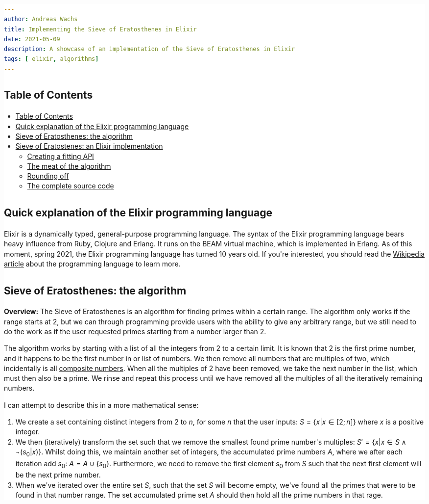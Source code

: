 ```yaml
---
author: Andreas Wachs
title: Implementing the Sieve of Eratosthenes in Elixir
date: 2021-05-09
description: A showcase of an implementation of the Sieve of Eratosthenes in Elixir
tags: [ elixir, algorithms]
---
```



## Table of Contents
- [Table of Contents](#table-of-contents)
- [Quick explanation of the Elixir programming language](#quick-explanation-of-the-elixir-programming-language)
- [Sieve of Eratosthenes: the algorithm](#sieve-of-eratosthenes-the-algorithm)
- [Sieve of Eratostenes: an Elixir implementation](#sieve-of-eratostenes-an-elixir-implementation)
  - [Creating a fitting API](#creating-a-fitting-api)
  - [The meat of the algorithm](#the-meat-of-the-algorithm)
  - [Rounding off](#rounding-off)
  - [The complete source code](#the-complete-source-code)

## Quick explanation of the Elixir programming language

Elixir is a dynamically typed, general-purpose programming language. The syntax of the Elixir programming language bears heavy influence from Ruby, Clojure and Erlang. It runs on the BEAM virtual machine, which is implemented in Erlang. As of this moment, spring 2021, the Elixir programming language has turned 10 years old. If you're interested, you should read the [Wikipedia article](https://en.wikipedia.org/wiki/Elixir_(programming_language)) about the programming language to learn more.

## Sieve of Eratosthenes: the algorithm

**Overview:** 
The Sieve of Eratosthenes is an algorithm for finding primes within a certain range. The algorithm only works if the range starts at $2$, but we can through programming provide users with the ability to give any arbitrary range, but we still need to do the work as if the user requested primes starting from a number larger than $2$.
  
The algorithm works by starting with a list of all the integers from 2 to a certain limit. It is known that $2$ is the first prime number, and it happens to be the first number in or list of numbers. We then remove all numbers that are multiples of two, which incidentally is all [composite numbers](https://en.wikipedia.org/wiki/Composite_number). When all the multiples of $2$ have been removed, we take the next number in the list, which must then also be a prime. We rinse and repeat this process until we have removed all the multiples of all the iteratively remaining numbers.

I can attempt to describe this in a more mathematical sense:

1. We create a set containing distinct integers from $2$ to $n$, for some $n$ that the user inputs: $S = \lbrace x | x \in [2;n] \rbrace$ where $x$ is a positive integer.
2. We then (iteratively) transform the set such that we remove the smallest found prime number's multiples: $S' = \lbrace x  |  x \in S  \land \neg(s_0  |  x) \rbrace$. Whilst doing this, we maintain another set of integers, the accumulated prime numbers $A$, where we after each iteration add $s_0$: $A = A \cup  \lbrace s_0 \rbrace$. Furthermore, we need to remove the first element $s_0$ from $S$ such that the next first element will be the next prime number. 
3. When we've iterated over the entire set $S$, such that the set $S$ will become empty, we've found all the primes that were to be found in that number range. The set accumulated prime set $A$ should then hold all the prime numbers in that rage.
